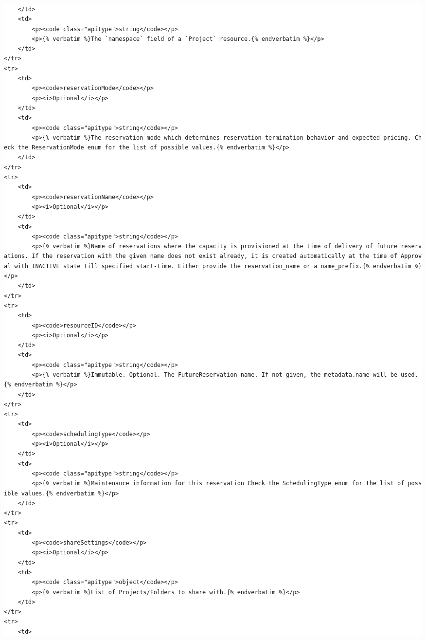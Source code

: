         </td>
        <td>
            <p><code class="apitype">string</code></p>
            <p>{% verbatim %}The `namespace` field of a `Project` resource.{% endverbatim %}</p>
        </td>
    </tr>
    <tr>
        <td>
            <p><code>reservationMode</code></p>
            <p><i>Optional</i></p>
        </td>
        <td>
            <p><code class="apitype">string</code></p>
            <p>{% verbatim %}The reservation mode which determines reservation-termination behavior and expected pricing. Check the ReservationMode enum for the list of possible values.{% endverbatim %}</p>
        </td>
    </tr>
    <tr>
        <td>
            <p><code>reservationName</code></p>
            <p><i>Optional</i></p>
        </td>
        <td>
            <p><code class="apitype">string</code></p>
            <p>{% verbatim %}Name of reservations where the capacity is provisioned at the time of delivery of future reservations. If the reservation with the given name does not exist already, it is created automatically at the time of Approval with INACTIVE state till specified start-time. Either provide the reservation_name or a name_prefix.{% endverbatim %}</p>
        </td>
    </tr>
    <tr>
        <td>
            <p><code>resourceID</code></p>
            <p><i>Optional</i></p>
        </td>
        <td>
            <p><code class="apitype">string</code></p>
            <p>{% verbatim %}Immutable. Optional. The FutureReservation name. If not given, the metadata.name will be used.{% endverbatim %}</p>
        </td>
    </tr>
    <tr>
        <td>
            <p><code>schedulingType</code></p>
            <p><i>Optional</i></p>
        </td>
        <td>
            <p><code class="apitype">string</code></p>
            <p>{% verbatim %}Maintenance information for this reservation Check the SchedulingType enum for the list of possible values.{% endverbatim %}</p>
        </td>
    </tr>
    <tr>
        <td>
            <p><code>shareSettings</code></p>
            <p><i>Optional</i></p>
        </td>
        <td>
            <p><code class="apitype">object</code></p>
            <p>{% verbatim %}List of Projects/Folders to share with.{% endverbatim %}</p>
        </td>
    </tr>
    <tr>
        <td>